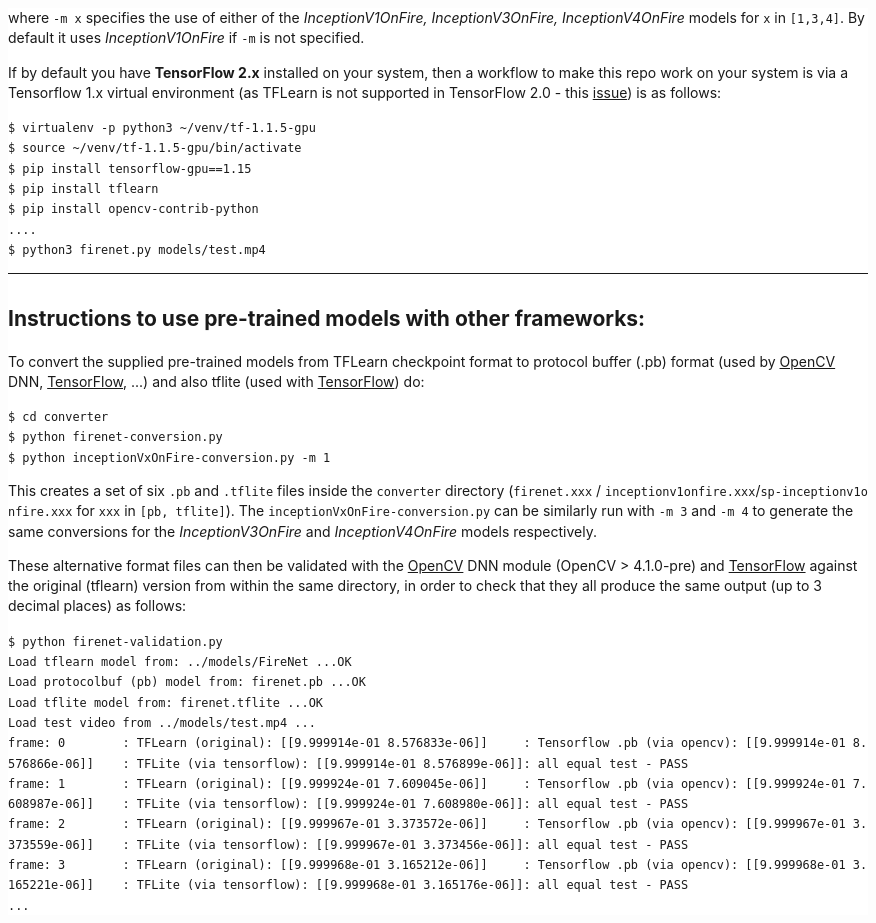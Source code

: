 where ```-m x``` specifies the use of either of the _InceptionV1OnFire, InceptionV3OnFire, InceptionV4OnFire_
models for ```x``` in ```[1,3,4]```. By default it uses _InceptionV1OnFire_ if ```-m``` is not specified.


If by default you have **TensorFlow 2.x** installed on your system, then a workflow to make this repo work on your system is via a Tensorflow 1.x virtual environment (as TFLearn is not supported in TensorFlow 2.0 - this [issue](https://github.com/tflearn/tflearn/issues/1121)) is as follows:

```
$ virtualenv -p python3 ~/venv/tf-1.1.5-gpu
$ source ~/venv/tf-1.1.5-gpu/bin/activate
$ pip install tensorflow-gpu==1.15
$ pip install tflearn
$ pip install opencv-contrib-python
....
$ python3 firenet.py models/test.mp4
```

---

## Instructions to use pre-trained models with other frameworks:

To convert the supplied pre-trained models from TFLearn checkpoint format to protocol buffer (.pb) format (used by [OpenCV](http://www.opencv.org) DNN, [TensorFlow](https://www.tensorflow.org/), ...) and also tflite (used with [TensorFlow](https://www.tensorflow.org/)) do:


```
$ cd converter
$ python firenet-conversion.py
$ python inceptionVxOnFire-conversion.py -m 1
```

This creates a set of six ```.pb``` and ```.tflite``` files inside the ```converter``` directory (```firenet.xxx``` / ```inceptionv1onfire.xxx```/```sp-inceptionv1onfire.xxx``` for ```xxx``` in ```[pb, tflite]```). The ```inceptionVxOnFire-conversion.py``` can be similarly run with ```-m 3``` and ```-m 4``` to generate the same conversions for the _InceptionV3OnFire_ and _InceptionV4OnFire_ models respectively.

These alternative format files can then be validated  with the [OpenCV](http://www.opencv.org) DNN module (OpenCV > 4.1.0-pre) and [TensorFlow](https://www.tensorflow.org/) against the original (tflearn) version from within the same directory, in order to check that they all produce the same output (up to 3 decimal places) as follows:

```
$ python firenet-validation.py
Load tflearn model from: ../models/FireNet ...OK
Load protocolbuf (pb) model from: firenet.pb ...OK
Load tflite model from: firenet.tflite ...OK
Load test video from ../models/test.mp4 ...
frame: 0        : TFLearn (original): [[9.999914e-01 8.576833e-06]]     : Tensorflow .pb (via opencv): [[9.999914e-01 8.576866e-06]]    : TFLite (via tensorflow): [[9.999914e-01 8.576899e-06]]: all equal test - PASS
frame: 1        : TFLearn (original): [[9.999924e-01 7.609045e-06]]     : Tensorflow .pb (via opencv): [[9.999924e-01 7.608987e-06]]    : TFLite (via tensorflow): [[9.999924e-01 7.608980e-06]]: all equal test - PASS
frame: 2        : TFLearn (original): [[9.999967e-01 3.373572e-06]]     : Tensorflow .pb (via opencv): [[9.999967e-01 3.373559e-06]]    : TFLite (via tensorflow): [[9.999967e-01 3.373456e-06]]: all equal test - PASS
frame: 3        : TFLearn (original): [[9.999968e-01 3.165212e-06]]     : Tensorflow .pb (via opencv): [[9.999968e-01 3.165221e-06]]    : TFLite (via tensorflow): [[9.999968e-01 3.165176e-06]]: all equal test - PASS
...
```

